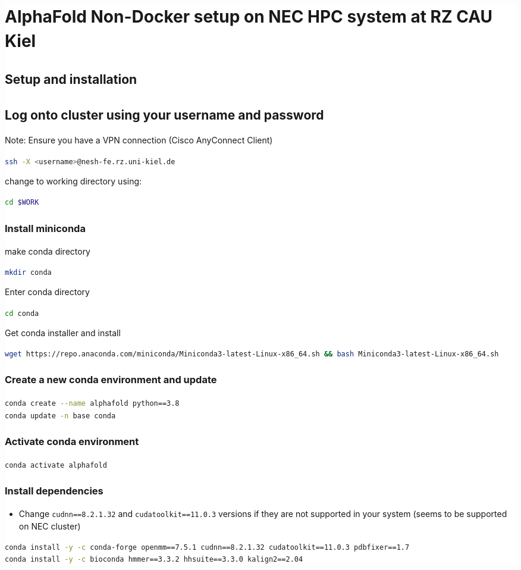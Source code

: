# AlphaFold Non-Docker setup on NEC HPC system at RZ CAU Kiel

## **Setup and installation**

## Log onto cluster using your username and password
Note: Ensure you have a VPN connection (Cisco AnyConnect Client)

``` bash
ssh -X <username>@nesh-fe.rz.uni-kiel.de
```
change to working directory using:

``` bash
cd $WORK
```

### **Install miniconda**
make conda directory
``` bash
mkdir conda
```
Enter conda directory
``` bash
cd conda
```
Get conda installer and install
``` bash
wget https://repo.anaconda.com/miniconda/Miniconda3-latest-Linux-x86_64.sh && bash Miniconda3-latest-Linux-x86_64.sh
```

### **Create a new conda environment and update**

``` bash
conda create --name alphafold python==3.8
conda update -n base conda
```

### **Activate conda environment**

``` bash
conda activate alphafold
```

### **Install dependencies**

- Change `cudnn==8.2.1.32` and `cudatoolkit==11.0.3` versions if they are not supported in your system (seems to be supported on NEC cluster)

``` bash
conda install -y -c conda-forge openmm==7.5.1 cudnn==8.2.1.32 cudatoolkit==11.0.3 pdbfixer==1.7
conda install -y -c bioconda hmmer==3.3.2 hhsuite==3.3.0 kalign2==2.04
```
